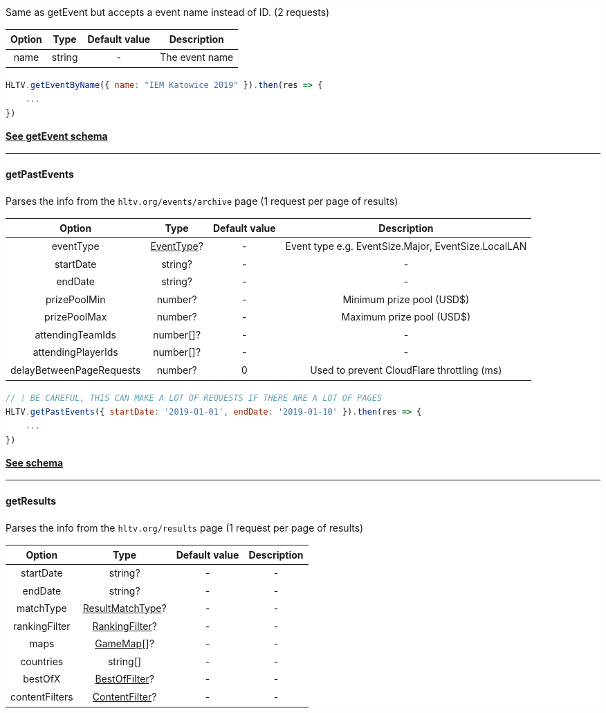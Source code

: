 Same as getEvent but accepts a event name instead of ID. (2 requests)

| Option |  Type  | Default value |  Description   |
| :----: | :----: | :-----------: | :------------: |
|  name  | string |       -       | The event name |

```javascript
HLTV.getEventByName({ name: "IEM Katowice 2019" }).then(res => {
    ...
})
```

**[See getEvent schema](https://github.com/gigobyte/HLTV/blob/master/src/endpoints/getEvent.ts#L43)**

---

#### getPastEvents

Parses the info from the `hltv.org/events/archive` page (1 request per page of results)

|          Option          |                                        Type                                        | Default value |                     Description                     |
| :----------------------: | :--------------------------------------------------------------------------------: | :-----------: | :-------------------------------------------------: |
|        eventType         | [EventType](https://github.com/gigobyte/HLTV/blob/master/src/shared/EventType.ts)? |       -       | Event type e.g. EventSize.Major, EventSize.LocalLAN |
|        startDate         |                                      string?                                       |       -       |                          -                          |
|         endDate          |                                      string?                                       |       -       |                          -                          |
|       prizePoolMin       |                                      number?                                       |       -       |              Minimum prize pool (USD$)              |
|       prizePoolMax       |                                      number?                                       |       -       |              Maximum prize pool (USD$)              |
|     attendingTeamIds     |                                     number[]?                                      |       -       |                          -                          |
|    attendingPlayerIds    |                                     number[]?                                      |       -       |                          -                          |
| delayBetweenPageRequests |                                      number?                                       |       0       |     Used to prevent CloudFlare throttling (ms)      |

```javascript
// ! BE CAREFUL, THIS CAN MAKE A LOT OF REQUESTS IF THERE ARE A LOT OF PAGES
HLTV.getPastEvents({ startDate: '2019-01-01', endDate: '2019-01-10' }).then(res => {
    ...
})
```

**[See schema](https://github.com/gigobyte/HLTV/blob/master/src/endpoints/getEvents.ts#L8)**

---

#### getResults

Parses the info from the `hltv.org/results` page (1 request per page of results)

|          Option          |                                              Type                                               | Default value |                Description                 |
| :----------------------: | :---------------------------------------------------------------------------------------------: | :-----------: | :----------------------------------------: |
|        startDate         |                                             string?                                             |       -       |                     -                      |
|         endDate          |                                             string?                                             |       -       |                     -                      |
|        matchType         | [ResultMatchType](https://github.com/gigobyte/HLTV/blob/master/src/endpoints/getResults.ts#L9)? |       -       |                     -                      |
|      rankingFilter       |   [RankingFilter](https://github.com/gigobyte/HLTV/blob/master/src/shared/RankingFilter.ts)?    |       -       |                     -                      |
|           maps           |        [GameMap](https://github.com/gigobyte/HLTV/blob/master/src/shared/GameMap.ts)[]?         |       -       |                     -                      |
|        countries         |                                            string[]                                             |       -       |                     -                      |
|         bestOfX          |    [BestOfFilter](https://github.com/gigobyte/HLTV/blob/master/src/shared/BestOfFilter.ts)?     |       -       |                     -                      |
|      contentFilters      | [ContentFilter](https://github.com/gigobyte/HLTV/blob/master/src/endpoints/getResults.ts#L14)?  |       -       |                     -                      |